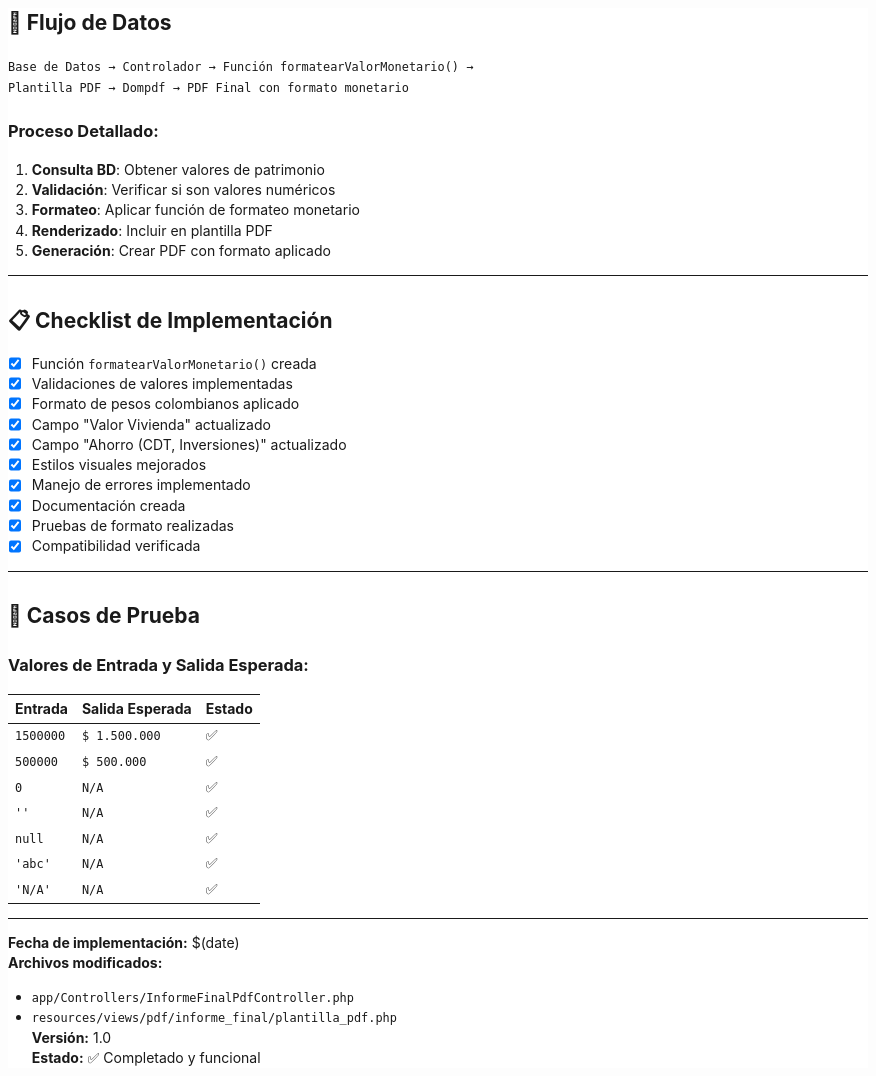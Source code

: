 ## 🔄 Flujo de Datos

```
Base de Datos → Controlador → Función formatearValorMonetario() → 
Plantilla PDF → Dompdf → PDF Final con formato monetario
```

### **Proceso Detallado:**
1. **Consulta BD**: Obtener valores de patrimonio
2. **Validación**: Verificar si son valores numéricos
3. **Formateo**: Aplicar función de formateo monetario
4. **Renderizado**: Incluir en plantilla PDF
5. **Generación**: Crear PDF con formato aplicado

---

## 📋 Checklist de Implementación

- [x] Función `formatearValorMonetario()` creada
- [x] Validaciones de valores implementadas
- [x] Formato de pesos colombianos aplicado
- [x] Campo "Valor Vivienda" actualizado
- [x] Campo "Ahorro (CDT, Inversiones)" actualizado
- [x] Estilos visuales mejorados
- [x] Manejo de errores implementado
- [x] Documentación creada
- [x] Pruebas de formato realizadas
- [x] Compatibilidad verificada

---

## 🧪 Casos de Prueba

### **Valores de Entrada y Salida Esperada:**

| Entrada | Salida Esperada | Estado |
|---------|----------------|--------|
| `1500000` | `$ 1.500.000` | ✅ |
| `500000` | `$ 500.000` | ✅ |
| `0` | `N/A` | ✅ |
| `''` | `N/A` | ✅ |
| `null` | `N/A` | ✅ |
| `'abc'` | `N/A` | ✅ |
| `'N/A'` | `N/A` | ✅ |

---

**Fecha de implementación:** $(date)  
**Archivos modificados:** 
- `app/Controllers/InformeFinalPdfController.php`
- `resources/views/pdf/informe_final/plantilla_pdf.php`  
**Versión:** 1.0  
**Estado:** ✅ Completado y funcional
